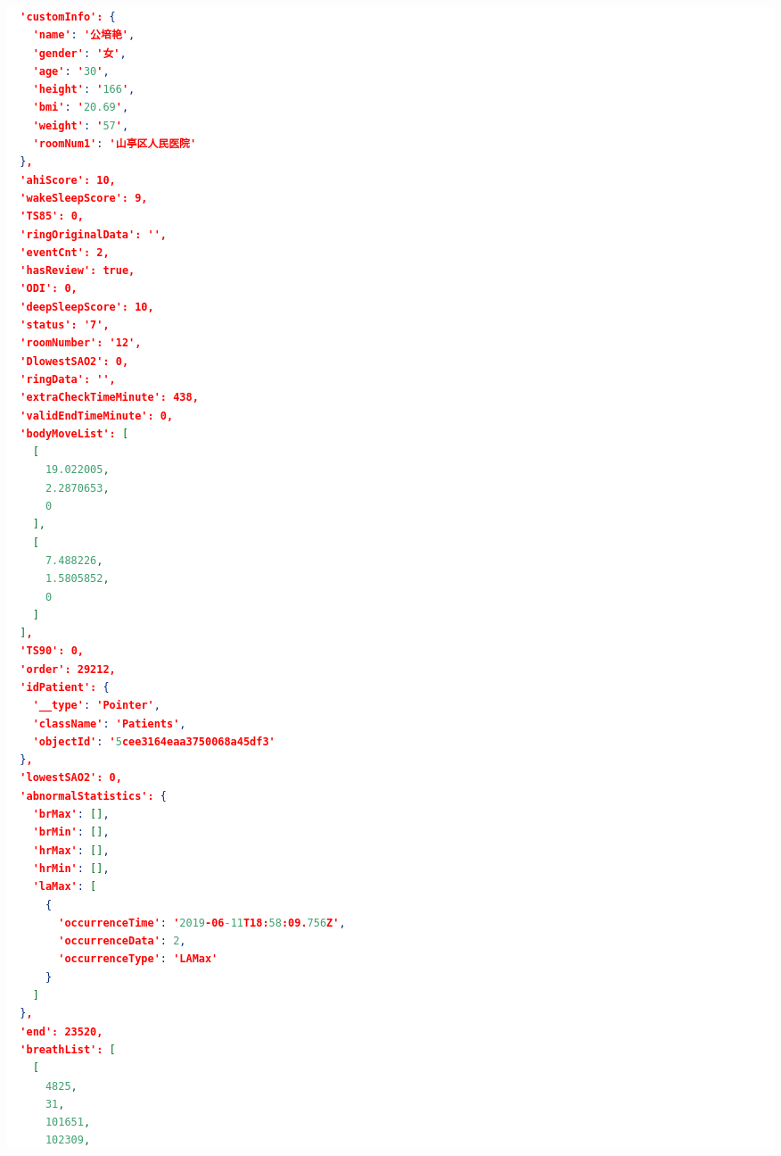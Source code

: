 ``` json
  'customInfo': {
    'name': '公培艳',
    'gender': '女',
    'age': '30',
    'height': '166',
    'bmi': '20.69',
    'weight': '57',
    'roomNum1': '山亭区人民医院'
  },
  'ahiScore': 10,
  'wakeSleepScore': 9,
  'TS85': 0,
  'ringOriginalData': '',
  'eventCnt': 2,
  'hasReview': true,
  'ODI': 0,
  'deepSleepScore': 10,
  'status': '7',
  'roomNumber': '12',
  'DlowestSAO2': 0,
  'ringData': '',
  'extraCheckTimeMinute': 438,
  'validEndTimeMinute': 0,
  'bodyMoveList': [
    [
      19.022005,
      2.2870653,
      0
    ],
    [
      7.488226,
      1.5805852,
      0
    ]
  ],
  'TS90': 0,
  'order': 29212,
  'idPatient': {
    '__type': 'Pointer',
    'className': 'Patients',
    'objectId': '5cee3164eaa3750068a45df3'
  },
  'lowestSAO2': 0,
  'abnormalStatistics': {
    'brMax': [],
    'brMin': [],
    'hrMax': [],
    'hrMin': [],
    'laMax': [
      {
        'occurrenceTime': '2019-06-11T18:58:09.756Z',
        'occurrenceData': 2,
        'occurrenceType': 'LAMax'
      }
    ]
  },
  'end': 23520,
  'breathList': [
    [
      4825,
      31,
      101651,
      102309,
```